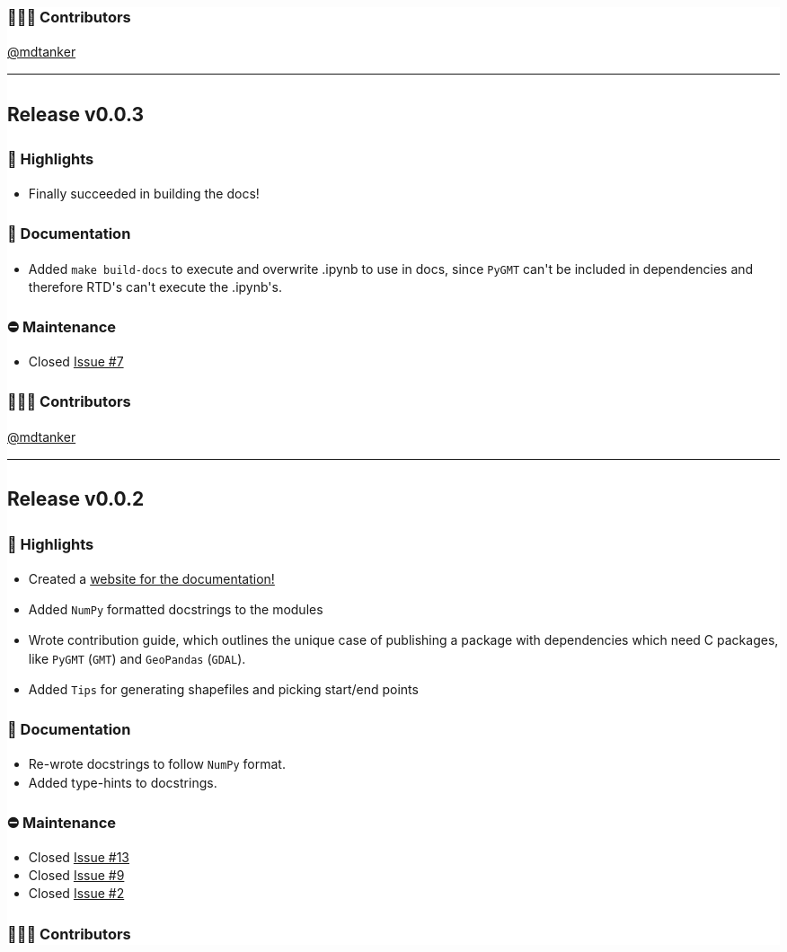 ### 🧑‍🤝‍🧑 Contributors

[@mdtanker](https://github.com/mdtanker)

---

## Release v0.0.3

### 💫 Highlights
* Finally succeeded in building the docs!

### 📖 Documentation

* Added `make build-docs` to execute and overwrite .ipynb to use in docs, since `PyGMT` can't be included in dependencies and therefore RTD's can't execute the .ipynb's.

### ⛔ Maintenance

* Closed [Issue #7](https://github.com/mdtanker/antarctic_plots/issues/7)

### 🧑‍🤝‍🧑 Contributors

[@mdtanker](https://github.com/mdtanker)

---

## Release v0.0.2

### 💫 Highlights
* Created a [website for the documentation!](https://antarctic_plots.readthedocs.io/en/latest/installation.html#)

* Added `NumPy` formatted docstrings to the modules

* Wrote contribution guide, which outlines the unique case of publishing a package with dependencies which need C packages, like `PyGMT` (`GMT`) and `GeoPandas` (`GDAL`).

* Added `Tips` for generating shapefiles and picking start/end points

### 📖 Documentation

* Re-wrote docstrings to follow `NumPy` format.
* Added type-hints to docstrings.

### ⛔ Maintenance

* Closed [Issue #13](https://github.com/mdtanker/antarctic_plots/issues/13)
* Closed [Issue #9](https://github.com/mdtanker/antarctic_plots/issues/9)
* Closed [Issue #2](https://github.com/mdtanker/antarctic_plots/issues/2)


### 🧑‍🤝‍🧑 Contributors
